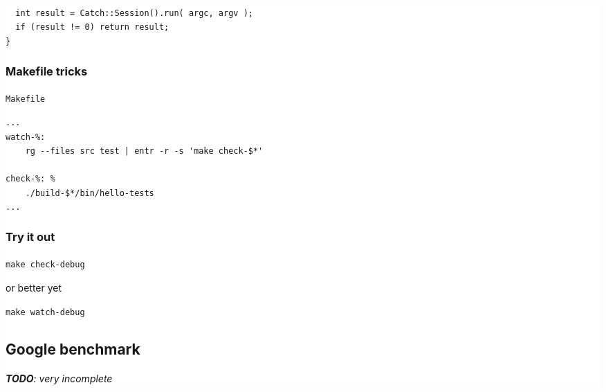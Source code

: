 ```
  int result = Catch::Session().run( argc, argv );
  if (result != 0) return result;
}
```

### Makefile tricks

`Makefile`

```Make
...
watch-%:
	rg --files src test | entr -r -s 'make check-$*'

check-%: %
	./build-$*/bin/hello-tests
...
```

### Try it out

```
make check-debug
```

or better yet

```
make watch-debug
```


<a name=google-benchmark></a>
## Google benchmark

_**TODO**: very incomplete_
